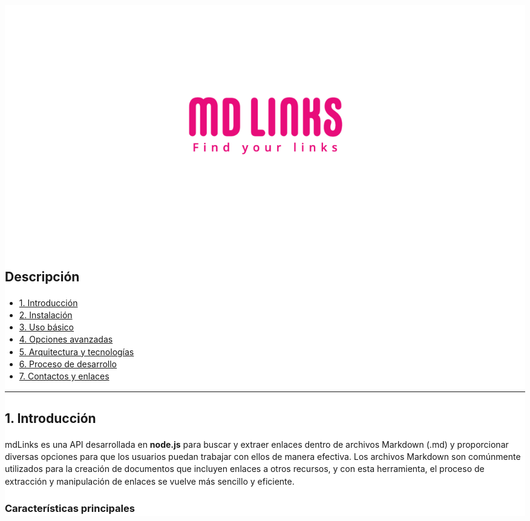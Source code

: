 <p align="center">
  <img src="./mdlinks.png" width="400px" alt="logo">
</p>

## Descripción

* [1. Introducción](#1-introducción)
* [2. Instalación](#2-instalación)
* [3. Uso básico](#3-uso-básico)
* [4. Opciones avanzadas](#4-opciones-avanzadas)
* [5. Arquitectura y tecnologías](#5-arquitectura-y-tecnologías)
* [6. Proceso de desarrollo](#6-proceso-de-desarrollo)
* [7. Contactos y enlaces](#7-contactos-y-enlaces)

***

## 1. Introducción

mdLinks es una API desarrollada en **node.js** para buscar y extraer enlaces dentro de archivos Markdown (.md) y proporcionar diversas opciones para que los usuarios puedan trabajar con ellos de manera efectiva. Los archivos Markdown son comúnmente utilizados para la creación de documentos que incluyen enlaces a otros recursos, y con esta herramienta, el proceso de extracción y manipulación de enlaces se vuelve más sencillo y eficiente.

### Características principales

